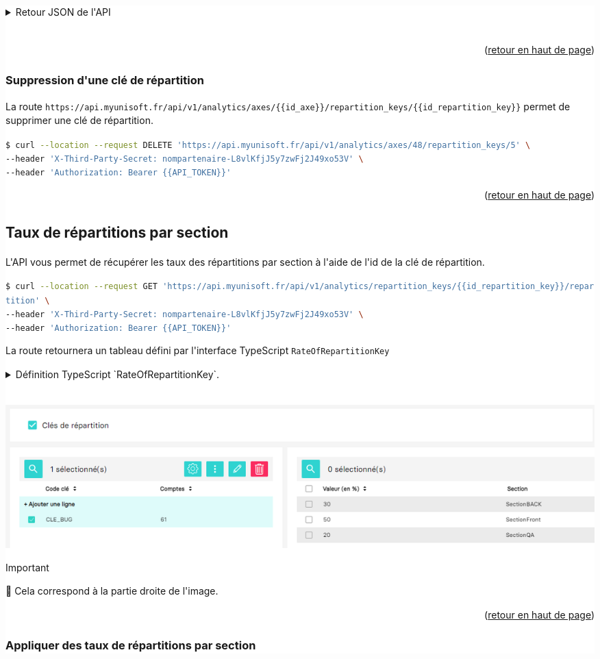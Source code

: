 <details class="details custom-block"><summary markdown="span">Retour JSON de l'API</summary></details>
<br>

<p align="right">(<a href="#readme-top">retour en haut de page</a>)</p>

### Suppression d'une clé de répartition

La route `https://api.myunisoft.fr/api/v1/analytics/axes/{{id_axe}}/repartition_keys/{{id_repartition_key}}` permet de supprimer une clé de répartition.

```bash
$ curl --location --request DELETE 'https://api.myunisoft.fr/api/v1/analytics/axes/48/repartition_keys/5' \
--header 'X-Third-Party-Secret: nompartenaire-L8vlKfjJ5y7zwFj2J49xo53V' \
--header 'Authorization: Bearer {{API_TOKEN}}'
```

<p align="right">(<a href="#readme-top">retour en haut de page</a>)</p>

## Taux de répartitions par section

L'API vous permet de récupérer les taux des répartitions par section à l'aide de l'id de la clé de répartition.

```bash
$ curl --location --request GET 'https://api.myunisoft.fr/api/v1/analytics/repartition_keys/{{id_repartition_key}}/repartition' \
--header 'X-Third-Party-Secret: nompartenaire-L8vlKfjJ5y7zwFj2J49xo53V' \
--header 'Authorization: Bearer {{API_TOKEN}}'
```
La route retournera un tableau défini par l'interface TypeScript `RateOfRepartitionKey`
<details class="details custom-block"><summary markdown="span">Définition TypeScript `RateOfRepartitionKey`.</summary></details>
<br>

![](../../images/analytique_cle_repartition.PNG)

> [!IMPORTANT]
> 📢 Cela correspond à la partie droite de l'image.

<p align="right">(<a href="#readme-top">retour en haut de page</a>)</p>

### Appliquer des taux de répartitions par section
